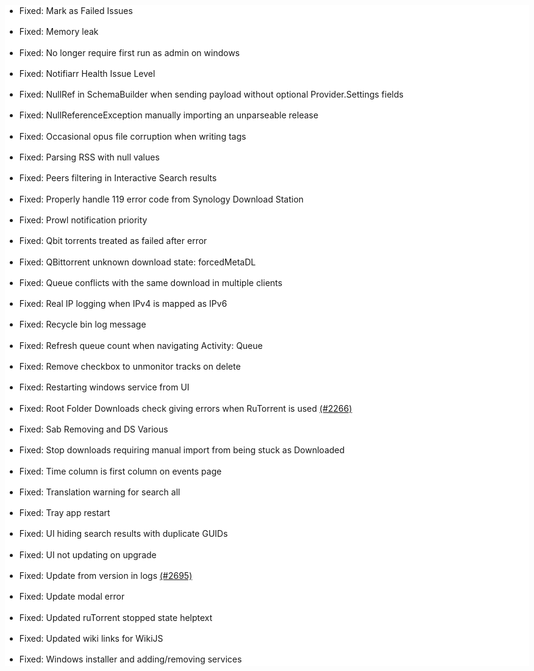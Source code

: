 - Fixed: Mark as Failed Issues

- Fixed: Memory leak

- Fixed: No longer require first run as admin on windows

- Fixed: Notifiarr Health Issue Level

- Fixed: NullRef in SchemaBuilder when sending payload without optional Provider.Settings fields

- Fixed: NullReferenceException manually importing an unparseable release

- Fixed: Occasional opus file corruption when writing tags

- Fixed: Parsing RSS with null values

- Fixed: Peers filtering in Interactive Search results

- Fixed: Properly handle 119 error code from Synology Download Station

- Fixed: Prowl notification priority

- Fixed: Qbit torrents treated as failed after error

- Fixed: QBittorrent unknown download state: forcedMetaDL

- Fixed: Queue conflicts with the same download in multiple clients

- Fixed: Real IP logging when IPv4 is mapped as IPv6

- Fixed: Recycle bin log message

- Fixed: Refresh queue count when navigating Activity: Queue

- Fixed: Remove checkbox to unmonitor tracks on delete

- Fixed: Restarting windows service from UI

- Fixed: Root Folder Downloads check giving errors when RuTorrent is used [(#2266)](https://github.com/lidarr/lidarr/pull/2266)

- Fixed: Sab Removing and DS Various

- Fixed: Stop downloads requiring manual import from being stuck as Downloaded

- Fixed: Time column is first column on events page

- Fixed: Translation warning for search all

- Fixed: Tray app restart

- Fixed: UI hiding search results with duplicate GUIDs

- Fixed: UI not updating on upgrade

- Fixed: Update from version in logs [(#2695)](https://github.com/lidarr/lidarr/pull/2695)

- Fixed: Update modal error

- Fixed: Updated ruTorrent stopped state helptext

- Fixed: Updated wiki links for WikiJS

- Fixed: Windows installer and adding/removing services
